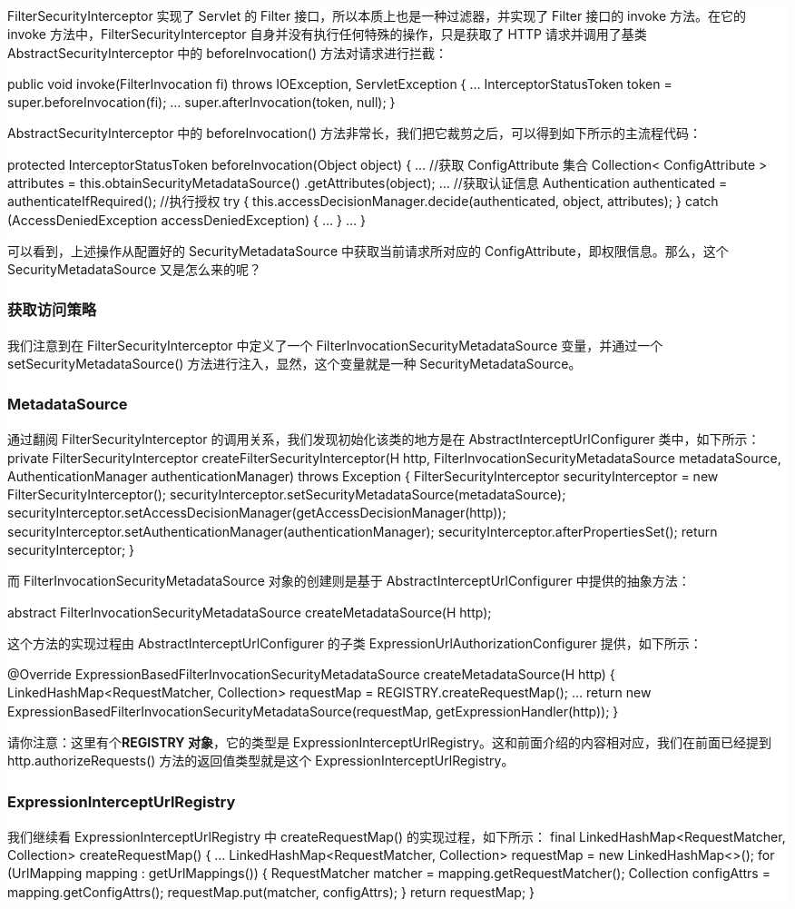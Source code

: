 FilterSecurityInterceptor 实现了 Servlet 的 Filter 接口，所以本质上也是一种过滤器，并实现了 Filter 接口的 invoke 方法。在它的 invoke 方法中，FilterSecurityInterceptor 自身并没有执行任何特殊的操作，只是获取了 HTTP 请求并调用了基类 AbstractSecurityInterceptor 中的 beforeInvocation() 方法对请求进行拦截：

public void invoke(FilterInvocation fi) throws IOException, ServletException { … InterceptorStatusToken token = super.beforeInvocation(fi); … super.afterInvocation(token, null); }

AbstractSecurityInterceptor 中的 beforeInvocation() 方法非常长，我们把它裁剪之后，可以得到如下所示的主流程代码：

protected InterceptorStatusToken beforeInvocation(Object object) { … //获取 ConfigAttribute 集合 Collection< ConfigAttribute > attributes = this.obtainSecurityMetadataSource() .getAttributes(object); … //获取认证信息 Authentication authenticated = authenticateIfRequired(); //执行授权 try { this.accessDecisionManager.decide(authenticated, object, attributes); } catch (AccessDeniedException accessDeniedException) { … } … }

可以看到，上述操作从配置好的 SecurityMetadataSource 中获取当前请求所对应的 ConfigAttribute，即权限信息。那么，这个 SecurityMetadataSource 又是怎么来的呢？

### 获取访问策略

我们注意到在 FilterSecurityInterceptor 中定义了一个 FilterInvocationSecurityMetadataSource 变量，并通过一个 setSecurityMetadataSource() 方法进行注入，显然，这个变量就是一种 SecurityMetadataSource。

### MetadataSource

通过翻阅 FilterSecurityInterceptor 的调用关系，我们发现初始化该类的地方是在 AbstractInterceptUrlConfigurer 类中，如下所示：
private FilterSecurityInterceptor createFilterSecurityInterceptor(H http, FilterInvocationSecurityMetadataSource metadataSource, AuthenticationManager authenticationManager) throws Exception { FilterSecurityInterceptor securityInterceptor = new FilterSecurityInterceptor(); securityInterceptor.setSecurityMetadataSource(metadataSource); securityInterceptor.setAccessDecisionManager(getAccessDecisionManager(http)); securityInterceptor.setAuthenticationManager(authenticationManager); securityInterceptor.afterPropertiesSet(); return securityInterceptor; }

而 FilterInvocationSecurityMetadataSource 对象的创建则是基于 AbstractInterceptUrlConfigurer 中提供的抽象方法：

abstract FilterInvocationSecurityMetadataSource createMetadataSource(H http);

这个方法的实现过程由 AbstractInterceptUrlConfigurer 的子类 ExpressionUrlAuthorizationConfigurer 提供，如下所示：

@Override ExpressionBasedFilterInvocationSecurityMetadataSource createMetadataSource(H http) { LinkedHashMap<RequestMatcher, Collection<ConfigAttribute>> requestMap = REGISTRY.createRequestMap(); … return new ExpressionBasedFilterInvocationSecurityMetadataSource(requestMap, getExpressionHandler(http)); }

请你注意：这里有个**REGISTRY 对象**，它的类型是 ExpressionInterceptUrlRegistry。这和前面介绍的内容相对应，我们在前面已经提到 http.authorizeRequests() 方法的返回值类型就是这个 ExpressionInterceptUrlRegistry。

### ExpressionInterceptUrlRegistry

我们继续看 ExpressionInterceptUrlRegistry 中 createRequestMap() 的实现过程，如下所示：
final LinkedHashMap<RequestMatcher, Collection<ConfigAttribute>> createRequestMap() { … LinkedHashMap<RequestMatcher, Collection<ConfigAttribute>> requestMap = new LinkedHashMap<>(); for (UrlMapping mapping : getUrlMappings()) { RequestMatcher matcher = mapping.getRequestMatcher(); Collection<ConfigAttribute> configAttrs = mapping.getConfigAttrs(); requestMap.put(matcher, configAttrs); } return requestMap; }
